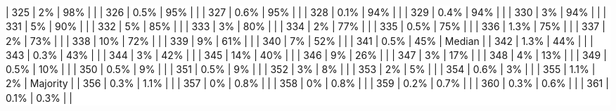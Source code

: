 | 325 | 2% | 98% |  |
| 326 | 0.5% | 95% |  |
| 327 | 0.6% | 95% |  |
| 328 | 0.1% | 94% |  |
| 329 | 0.4% | 94% |  |
| 330 | 3% | 94% |  |
| 331 | 5% | 90% |  |
| 332 | 5% | 85% |  |
| 333 | 3% | 80% |  |
| 334 | 2% | 77% |  |
| 335 | 0.5% | 75% |  |
| 336 | 1.3% | 75% |  |
| 337 | 2% | 73% |  |
| 338 | 10% | 72% |  |
| 339 | 9% | 61% |  |
| 340 | 7% | 52% |  |
| 341 | 0.5% | 45% | Median |
| 342 | 1.3% | 44% |  |
| 343 | 0.3% | 43% |  |
| 344 | 3% | 42% |  |
| 345 | 14% | 40% |  |
| 346 | 9% | 26% |  |
| 347 | 3% | 17% |  |
| 348 | 4% | 13% |  |
| 349 | 0.5% | 10% |  |
| 350 | 0.5% | 9% |  |
| 351 | 0.5% | 9% |  |
| 352 | 3% | 8% |  |
| 353 | 2% | 5% |  |
| 354 | 0.6% | 3% |  |
| 355 | 1.1% | 2% | Majority |
| 356 | 0.3% | 1.1% |  |
| 357 | 0% | 0.8% |  |
| 358 | 0% | 0.8% |  |
| 359 | 0.2% | 0.7% |  |
| 360 | 0.3% | 0.6% |  |
| 361 | 0.1% | 0.3% |  |